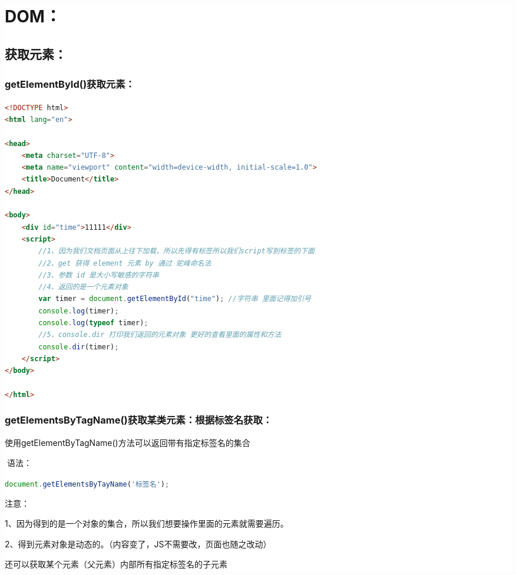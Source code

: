 # DOM：

## 获取元素：

### getElementById()获取元素：

```html
<!DOCTYPE html>
<html lang="en">

<head>
    <meta charset="UTF-8">
    <meta name="viewport" content="width=device-width, initial-scale=1.0">
    <title>Document</title>
</head>

<body>
    <div id="time">11111</div>
    <script>
        //1、因为我们文档页面从上往下加载，所以先得有标签所以我们script写到标签的下面
        //2、get 获得 element 元素 by 通过 驼峰命名法
        //3、参数 id 是大小写敏感的字符串
        //4、返回的是一个元素对象
        var timer = document.getElementById("time"); //字符串 里面记得加引号
        console.log(timer);
        console.log(typeof timer);
        //5、console.dir 打印我们返回的元素对象 更好的查看里面的属性和方法
        console.dir(timer);
    </script>
</body>

</html>
```

### getElementsByTagName()获取某类元素：根据标签名获取：

使用getElementByTagName()方法可以返回带有指定标签名的集合

​	语法：

```javascript
document.getElementsByTayName('标签名');
```

注意：

​		1、因为得到的是一个对象的集合，所以我们想要操作里面的元素就需要遍历。

​		2、得到元素对象是动态的。（内容变了，JS不需要改，页面也随之改动）



还可以获取某个元素（父元素）内部所有指定标签名的子元素

